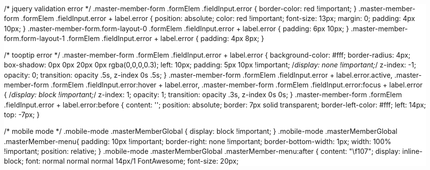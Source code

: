 /* jquery validation error */
.master-member-form .formElem .fieldInput.error {
	border-color: red !important;
}
.master-member-form .formElem .fieldInput.error + label.error {
	position: absolute;
	color: red !important;
	font-size: 13px;
	margin: 0;
	padding: 4px 10px;
}
.master-member-form.form-layout-0 .formElem .fieldInput.error + label.error {
	padding: 6px 10px;
}
.master-member-form.form-layout-1 .formElem .fieldInput.error + label.error {
	padding: 4px 8px;
}

/* tooptip error */
.master-member-form .formElem .fieldInput.error + label.error {
    background-color: #fff;
    border-radius: 4px;
    box-shadow: 0px 0px 20px 0px rgba(0,0,0,0.3);
    left: 10px;
    padding: 5px 10px !important;
    /*display: none !important;*/
    z-index: -1;
    opacity: 0;
    transition: opacity .5s, z-index 0s .5s;
}
.master-member-form .formElem .fieldInput.error + label.error.active,
.master-member-form .formElem .fieldInput.error:hover + label.error,
.master-member-form .formElem .fieldInput.error:focus + label.error {
    /*display: block !important;*/
    z-index: 1;
    opacity: 1;
    transition: opacity .3s, z-index 0s 0s;
}
.master-member-form .formElem .fieldInput.error + label.error:before {
    content: '';
    position: absolute;
    border: 7px solid transparent;
    border-left-color: #fff;
    left: 14px;
    top: -7px;
}



/* mobile mode */
.mobile-mode .masterMemberGlobal {
	display: block !important;
}
.mobile-mode .masterMemberGlobal .masterMember-menu{
	padding: 10px !important;
	border-right: none !important;
	border-bottom-width: 1px;
	width: 100% !important;
	position: relative;
}
.mobile-mode .masterMemberGlobal .masterMember-menu:after {
	content: "\f107";
    display: inline-block;
    font: normal normal normal 14px/1 FontAwesome;
    font-size: 20px;